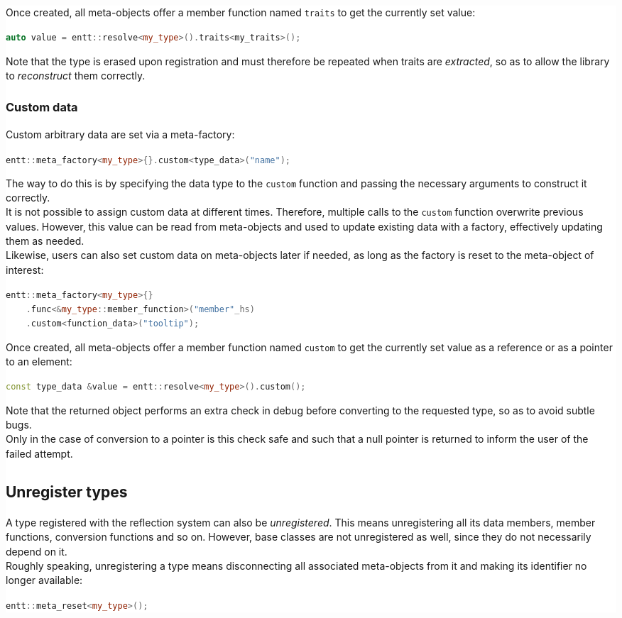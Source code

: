 Once created, all meta-objects offer a member function named `traits` to get the
currently set value:

```cpp
auto value = entt::resolve<my_type>().traits<my_traits>();
```

Note that the type is erased upon registration and must therefore be repeated
when traits are _extracted_, so as to allow the library to _reconstruct_ them
correctly.

### Custom data

Custom arbitrary data are set via a meta-factory:

```cpp
entt::meta_factory<my_type>{}.custom<type_data>("name");
```

The way to do this is by specifying the data type to the `custom` function and
passing the necessary arguments to construct it correctly.<br/>
It is not possible to assign custom data at different times. Therefore, multiple
calls to the `custom` function overwrite previous values. However, this value
can be read from meta-objects and used to update existing data with a factory,
effectively updating them as needed.<br/>
Likewise, users can also set custom data on meta-objects later if needed, as
long as the factory is reset to the meta-object of interest:

```cpp
entt::meta_factory<my_type>{}
    .func<&my_type::member_function>("member"_hs)
    .custom<function_data>("tooltip");
```

Once created, all meta-objects offer a member function named `custom` to get the
currently set value as a reference or as a pointer to an element:

```cpp
const type_data &value = entt::resolve<my_type>().custom();
```

Note that the returned object performs an extra check in debug before converting
to the requested type, so as to avoid subtle bugs.<br/>
Only in the case of conversion to a pointer is this check safe and such that a
null pointer is returned to inform the user of the failed attempt.

## Unregister types

A type registered with the reflection system can also be _unregistered_. This
means unregistering all its data members, member functions, conversion functions
and so on. However, base classes are not unregistered as well, since they do not
necessarily depend on it.<br/>
Roughly speaking, unregistering a type means disconnecting all associated
meta-objects from it and making its identifier no longer available:

```cpp
entt::meta_reset<my_type>();
```
